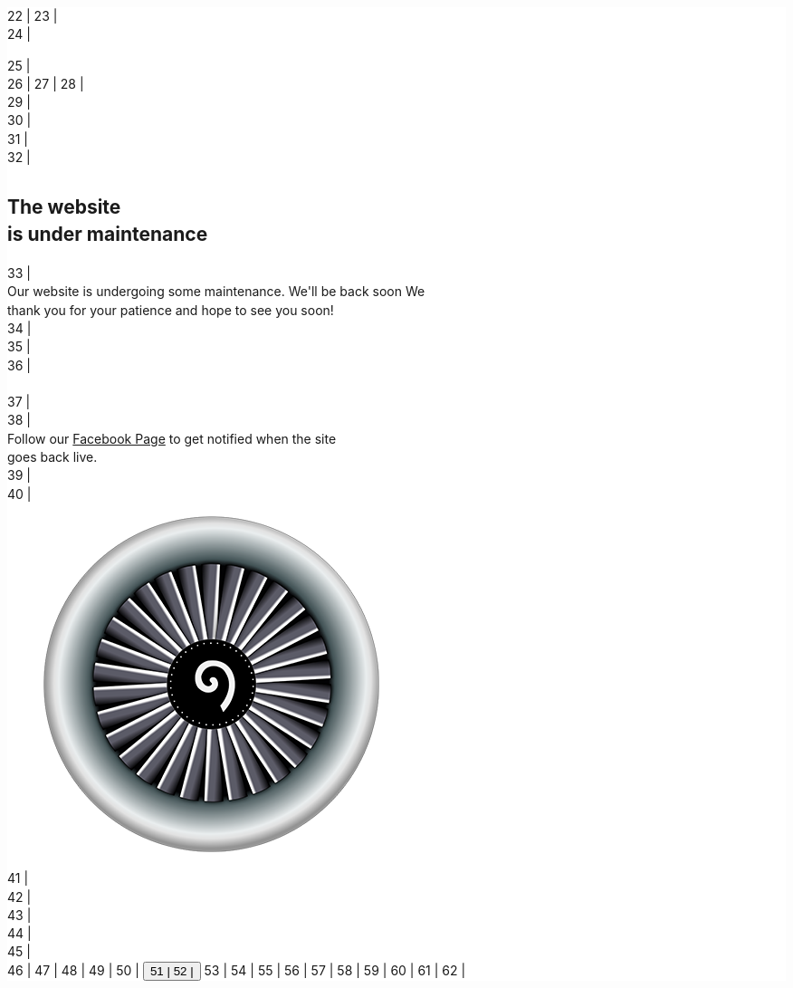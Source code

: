 22 | 
23 |     
24 |     <div class="preloader"></div>
25 |     
26 | 
27 | 
28 |     
29 |     <section class="coming-soon" style="background-image: url(images/background/coming-soon-bg.jpg);">
30 |         <div class="container">
31 |             <div class="content-box">
32 |                 <h1>The website<br />is under maintenance</h1>
33 |                 <div class="text">Our website is undergoing some maintenance. We'll be back soon We<br />thank you for your patience and hope to see you soon!</div>
34 |                 
35 |                 <div class="timer">
36 |                     <div class="cs-countdown" data-countdown="12/24/2021 05:06:59"></div>            
37 |                 </div>
38 |                 <div class="lower-text">Follow our <a href="#">Facebook Page</a> to get notified when the site<br />goes back live.</div>
39 |                 <div class="image-box">
40 |                     <figure class="image"><img src="images/resource/wheel-2.png" alt=""></figure>
41 |                 </div>
42 |             </div>
43 |         </div>
44 |     </section>
45 |     
46 | 
47 | 
48 | 
49 | 
50 | <button class="scroll-top scroll-to-target" data-target="html">
51 |     <span class="fa fa-arrow-up"></span>
52 | </button>
53 | 
54 | 
55 | 
56 | 
57 | <script src="js/jquery.js"></script>
58 | <script src="js/popper.min.js"></script>
59 | <script src="js/bootstrap.min.js"></script>
60 | 
61 | <script src="js/owl.js"></script>
62 | <script src="js/wow.js"></script>